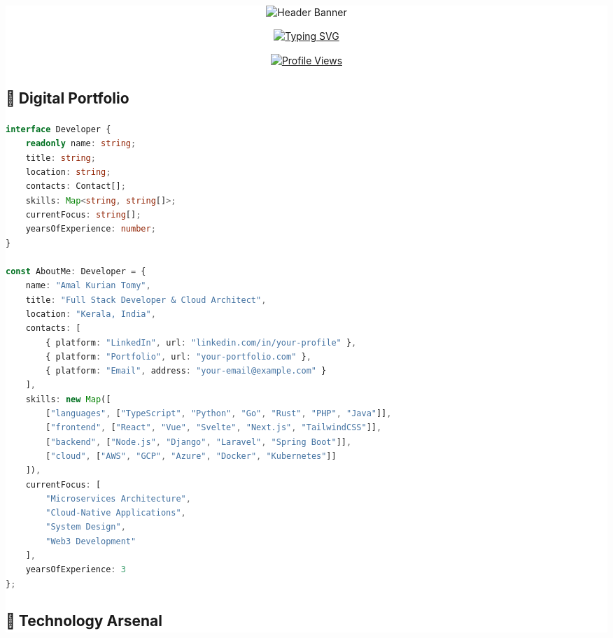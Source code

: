 <div align="center">

![Header Banner](https://capsule-render.vercel.app/api?type=venom&color=gradient&customColorList=12,24,36&height=300&section=header&text=AerisWispX&fontSize=90&animation=fadeIn&stroke=BBE1FA&strokeWidth=2)

[![Typing SVG](https://readme-typing-svg.herokuapp.com?font=JetBrains+Mono&weight=600&size=32&duration=3000&pause=1000&color=61DAFB&center=true&vCenter=true&random=false&width=600&lines=BCA+Graduate;Full+Stack+Developer;Code+Craftsman;Digital+Architect;System+Designer;UX+Enthusiast;Cloud+Engineer)](https://git.io/typing-svg)

[![Profile Views](https://komarev.com/ghpvc/?username=AerisWispX&color=61DAFB&style=for-the-badge)](https://github.com/AerisWispX)

</div>

## 🌌 Digital Portfolio

```typescript
interface Developer {
    readonly name: string;
    title: string;
    location: string;
    contacts: Contact[];
    skills: Map<string, string[]>;
    currentFocus: string[];
    yearsOfExperience: number;
}

const AboutMe: Developer = {
    name: "Amal Kurian Tomy",
    title: "Full Stack Developer & Cloud Architect",
    location: "Kerala, India",
    contacts: [
        { platform: "LinkedIn", url: "linkedin.com/in/your-profile" },
        { platform: "Portfolio", url: "your-portfolio.com" },
        { platform: "Email", address: "your-email@example.com" }
    ],
    skills: new Map([
        ["languages", ["TypeScript", "Python", "Go", "Rust", "PHP", "Java"]],
        ["frontend", ["React", "Vue", "Svelte", "Next.js", "TailwindCSS"]],
        ["backend", ["Node.js", "Django", "Laravel", "Spring Boot"]],
        ["cloud", ["AWS", "GCP", "Azure", "Docker", "Kubernetes"]]
    ]),
    currentFocus: [
        "Microservices Architecture",
        "Cloud-Native Applications",
        "System Design",
        "Web3 Development"
    ],
    yearsOfExperience: 3
};
```

## 💫 Technology Arsenal

